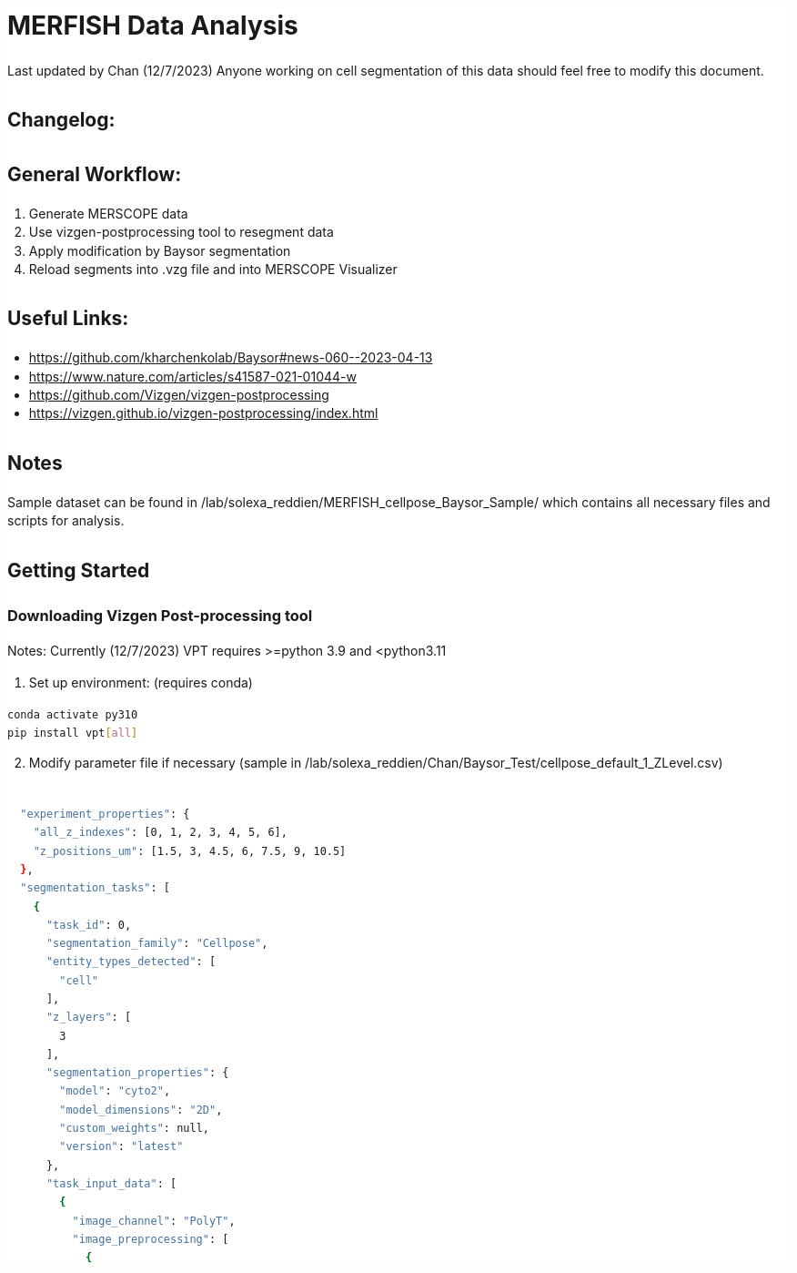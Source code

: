 # MERFISH Data Analysis
Last updated by Chan (12/7/2023)
Anyone working on cell segmentation of this data should feel free to modify this document.
## Changelog:

## General Workflow:
1. Generate MERSCOPE data
2. Use vizgen-postprocessing tool to resegment data
3. Apply modification by Baysor segmentation
4. Reload segments into .vzg file and into MERSCOPE Visualizer

## Useful Links:
 - https://github.com/kharchenkolab/Baysor#news-060--2023-04-13
 - https://www.nature.com/articles/s41587-021-01044-w
 - https://github.com/Vizgen/vizgen-postprocessing
 - https://vizgen.github.io/vizgen-postprocessing/index.html

## Notes
Sample dataset can be found in /lab/solexa_reddien/MERFISH_cellpose_Baysor_Sample/ which contains all necessary files and scripts for analysis.

## Getting Started
### Downloading Vizgen Post-processing tool
Notes: Currently (12/7/2023) VPT requires >=python 3.9 and <python3.11
1. Set up environment: (requires conda)
```sh
conda activate py310
pip install vpt[all]
```
2. Modify parameter file if necessary (sample in /lab/solexa_reddien/Chan/Baysor_Test/cellpose_default_1_ZLevel.csv)
```sh

  "experiment_properties": {
    "all_z_indexes": [0, 1, 2, 3, 4, 5, 6],
    "z_positions_um": [1.5, 3, 4.5, 6, 7.5, 9, 10.5]
  },
  "segmentation_tasks": [
    {
      "task_id": 0,
      "segmentation_family": "Cellpose",
      "entity_types_detected": [
        "cell"
      ],
      "z_layers": [
        3
      ],
      "segmentation_properties": {
        "model": "cyto2",
        "model_dimensions": "2D",
        "custom_weights": null,
        "version": "latest"
      },
      "task_input_data": [
        {
          "image_channel": "PolyT",
          "image_preprocessing": [
            {
```